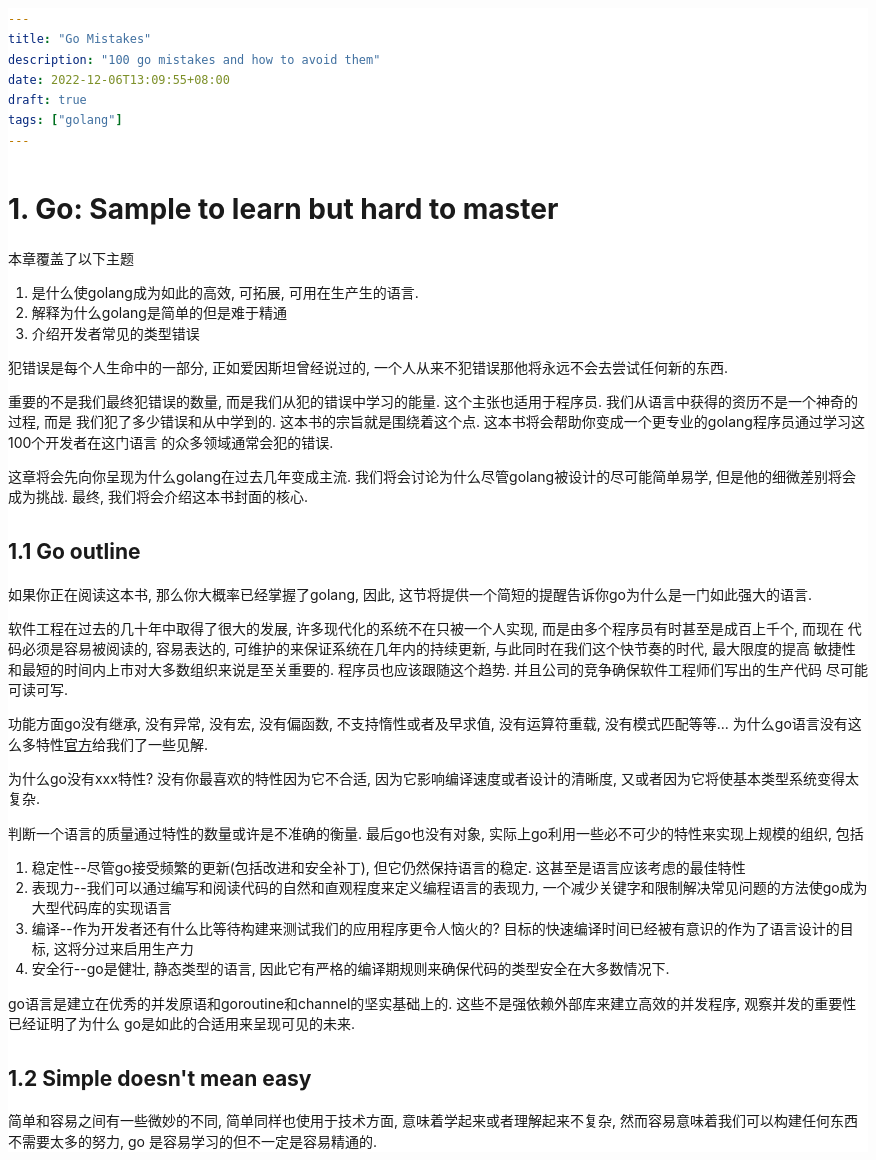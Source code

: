 ```yaml
---
title: "Go Mistakes"
description: "100 go mistakes and how to avoid them"
date: 2022-12-06T13:09:55+08:00
draft: true
tags: ["golang"]
---
```


# 1. Go: Sample to learn but hard to master

本章覆盖了以下主题
1. 是什么使golang成为如此的高效, 可拓展, 可用在生产生的语言.
2. 解释为什么golang是简单的但是难于精通
3. 介绍开发者常见的类型错误

犯错误是每个人生命中的一部分, 正如爱因斯坦曾经说过的, 一个人从来不犯错误那他将永远不会去尝试任何新的东西.

重要的不是我们最终犯错误的数量, 而是我们从犯的错误中学习的能量. 这个主张也适用于程序员. 我们从语言中获得的资历不是一个神奇的过程, 而是
我们犯了多少错误和从中学到的. 这本书的宗旨就是围绕着这个点. 这本书将会帮助你变成一个更专业的golang程序员通过学习这100个开发者在这门语言
的众多领域通常会犯的错误.

这章将会先向你呈现为什么golang在过去几年变成主流. 我们将会讨论为什么尽管golang被设计的尽可能简单易学, 但是他的细微差别将会成为挑战.
最终, 我们将会介绍这本书封面的核心.

## 1.1 Go outline

如果你正在阅读这本书, 那么你大概率已经掌握了golang, 因此, 这节将提供一个简短的提醒告诉你go为什么是一门如此强大的语言.

软件工程在过去的几十年中取得了很大的发展, 许多现代化的系统不在只被一个人实现, 而是由多个程序员有时甚至是成百上千个, 而现在
代码必须是容易被阅读的, 容易表达的, 可维护的来保证系统在几年内的持续更新, 与此同时在我们这个快节奏的时代, 最大限度的提高
敏捷性和最短的时间内上市对大多数组织来说是至关重要的. 程序员也应该跟随这个趋势. 并且公司的竞争确保软件工程师们写出的生产代码
尽可能可读可写.

功能方面go没有继承, 没有异常, 没有宏, 没有偏函数, 不支持惰性或者及早求值, 没有运算符重载, 没有模式匹配等等...
为什么go语言没有这么多特性[官方](https://go.dev/doc/faq)给我们了一些见解.

为什么go没有xxx特性? 没有你最喜欢的特性因为它不合适, 因为它影响编译速度或者设计的清晰度, 又或者因为它将使基本类型系统变得太复杂.

判断一个语言的质量通过特性的数量或许是不准确的衡量. 最后go也没有对象, 实际上go利用一些必不可少的特性来实现上规模的组织, 包括
1. 稳定性--尽管go接受频繁的更新(包括改进和安全补丁), 但它仍然保持语言的稳定. 这甚至是语言应该考虑的最佳特性
2. 表现力--我们可以通过编写和阅读代码的自然和直观程度来定义编程语言的表现力, 一个减少关键字和限制解决常见问题的方法使go成为大型代码库的实现语言
3. 编译--作为开发者还有什么比等待构建来测试我们的应用程序更令人恼火的? 目标的快速编译时间已经被有意识的作为了语言设计的目标, 这将分过来启用生产力
4. 安全行--go是健壮, 静态类型的语言, 因此它有严格的编译期规则来确保代码的类型安全在大多数情况下.

go语言是建立在优秀的并发原语和goroutine和channel的坚实基础上的. 这些不是强依赖外部库来建立高效的并发程序, 观察并发的重要性已经证明了为什么
go是如此的合适用来呈现可见的未来.

## 1.2 Simple doesn't mean easy

简单和容易之间有一些微妙的不同, 简单同样也使用于技术方面, 意味着学起来或者理解起来不复杂, 然而容易意味着我们可以构建任何东西不需要太多的努力, go
是容易学习的但不一定是容易精通的.
